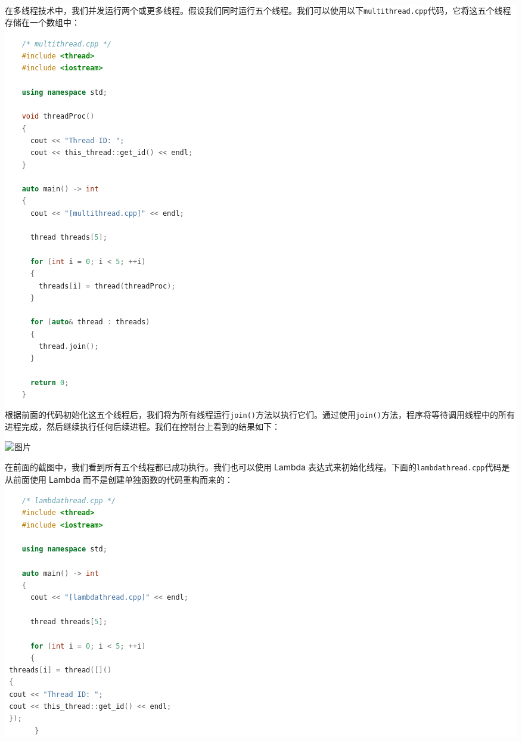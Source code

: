 在多线程技术中，我们并发运行两个或更多线程。假设我们同时运行五个线程。我们可以使用以下`multithread.cpp`代码，它将这五个线程存储在一个数组中：

```cpp
    /* multithread.cpp */
    #include <thread>
    #include <iostream>

    using namespace std;

    void threadProc()
    {
      cout << "Thread ID: ";
      cout << this_thread::get_id() << endl;
    }

    auto main() -> int
    {
      cout << "[multithread.cpp]" << endl;

      thread threads[5];

      for (int i = 0; i < 5; ++i)
      {
        threads[i] = thread(threadProc);
      }

      for (auto& thread : threads)
      {
        thread.join();
      }

      return 0;
    }

```

根据前面的代码初始化这五个线程后，我们将为所有线程运行`join()`方法以执行它们。通过使用`join()`方法，程序将等待调用线程中的所有进程完成，然后继续执行任何后续进程。我们在控制台上看到的结果如下：

![图片](img/808eb931-b775-4816-b4c6-e756f8d99112.png)

在前面的截图中，我们看到所有五个线程都已成功执行。我们也可以使用 Lambda 表达式来初始化线程。下面的`lambdathread.cpp`代码是从前面使用 Lambda 而不是创建单独函数的代码重构而来的：

```cpp
    /* lambdathread.cpp */
    #include <thread>
    #include <iostream>

    using namespace std;

    auto main() -> int
    {
      cout << "[lambdathread.cpp]" << endl;

      thread threads[5];

      for (int i = 0; i < 5; ++i)
      {
 threads[i] = thread([]()
 {
 cout << "Thread ID: ";
 cout << this_thread::get_id() << endl;
 });
       }

```
